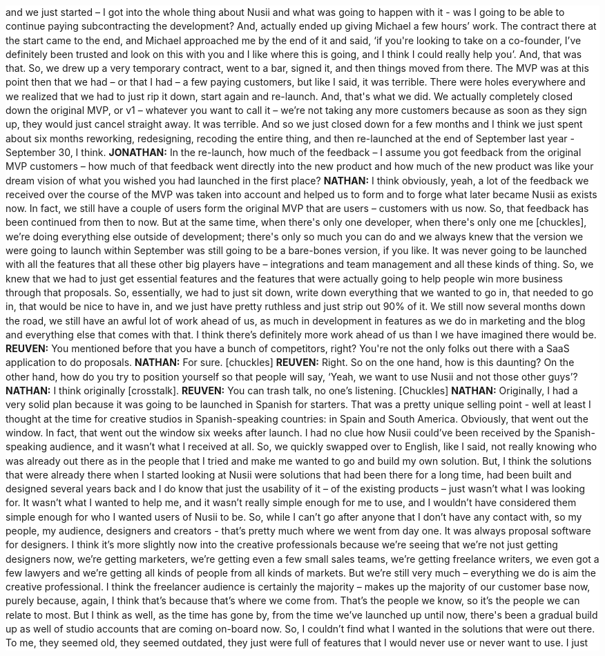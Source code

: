 and we just started – I got into the whole thing about Nusii and what was going to happen with it - was I going to be able to continue paying subcontracting the development? And, actually ended up giving Michael a few hours’ work. The contract there at the start came to the end, and Michael approached me by the end of it and said, ‘if you're looking to take on a co-founder, I’ve definitely been trusted and look on this with you and I like where this is going, and I think I could really help you’. And, that was that. So, we drew up a very temporary contract, went to a bar, signed it, and then things moved from there. The MVP was at this point then that we had – or that I had – a few paying customers, but like I said, it was terrible. There were holes everywhere and we realized that we had to just rip it down, start again and re-launch. And, that's what we did. We actually completely closed down the original MVP, or v1 – whatever you want to call it – we’re not taking any more customers because as soon as they sign up, they would just cancel straight away. It was terrible. And so we just closed down for a few months and I think we just spent about six months reworking, redesigning, recoding the entire thing, and then re-launched at the end of September last year - September 30, I think. **JONATHAN:** In the re-launch, how much of the feedback – I assume you got feedback from the original MVP customers – how much of that feedback went directly into the new product and how much of the new product was like your dream vision of what you wished you had launched in the first place? **NATHAN:** I think obviously, yeah, a lot of the feedback we received over the course of the MVP was taken into account and helped us to form and to forge what later became Nusii as exists now. In fact, we still have a couple of users form the original MVP that are users – customers with us now. So, that feedback has been continued from then to now. But at the same time, when there's only one developer, when there's only one me [chuckles], we’re doing everything else outside of development; there's only so much you can do and we always knew that the version we were going to launch within September was still going to be a bare-bones version, if you like. It was never going to be launched with all the features that all these other big players have – integrations and team management and all these kinds of thing. So, we knew that we had to just get essential features and the features that were actually going to help people win more business through that proposals. So, essentially, we had to just sit down, write down everything that we wanted to go in, that needed to go in, that would be nice to have in, and we just have pretty ruthless and just strip out 90% of it. We still now several months down the road, we still have an awful lot of work ahead of us, as much in development in features as we do in marketing and the blog and everything else that comes with that. I think there’s definitely more work ahead of us than I we have imagined there would be. **REUVEN:** You mentioned before that you have a bunch of competitors, right? You're not the only folks out there with a SaaS application to do proposals. **NATHAN:** For sure. [chuckles] **REUVEN:** Right. So on the one hand, how is this daunting? On the other hand, how do you try to position yourself so that people will say, ‘Yeah, we want to use Nusii and not those other guys’? **NATHAN:** I think originally [crosstalk]. **REUVEN:** You can trash talk, no one’s listening. [Chuckles] **NATHAN:** Originally, I had a very solid plan because it was going to be launched in Spanish for starters. That was a pretty unique selling point - well at least I thought at the time for creative studios in Spanish-speaking countries: in Spain and South America. Obviously, that went out the window. In fact, that went out the window six weeks after launch. I had no clue how Nusii could’ve been received by the Spanish-speaking audience, and it wasn’t what I received at all. So, we quickly swapped over to English, like I said, not really knowing who was already out there as in the people that I tried and make me wanted to go and build my own solution. But, I think the solutions that were already there when I started looking at Nusii were solutions that had been there for a long time, had been built and designed several years back and I do know that just the usability of it – of the existing products – just wasn’t what I was looking for. It wasn’t what I wanted to help me, and it wasn’t really simple enough for me to use, and I wouldn’t have considered them simple enough for who I wanted users of Nusii to be. So, while I can’t go after anyone that I don’t have any contact with, so my people, my audience, designers and creators - that’s pretty much where we went from day one. It was always proposal software for designers. I think it’s more slightly now into the creative professionals because we’re seeing that we’re not just getting designers now, we’re getting marketers, we’re getting even a few small sales teams, we’re getting freelance writers, we even got a few lawyers and we’re getting all kinds of people from all kinds of markets. But we’re still very much – everything we do is aim the creative professional. I think the freelancer audience is certainly the majority – makes up the majority of our customer base now, purely because, again, I think that’s because that’s where we come from. That’s the people we know, so it’s the people we can relate to most. But I think as well, as the time has gone by, from the time we’ve launched up until now, there's been a gradual build up as well of studio accounts that are coming on-board now. So, I couldn’t find what I wanted in the solutions that were out there. To me, they seemed old, they seemed outdated, they just were full of features that I would never use or never want to use. I just